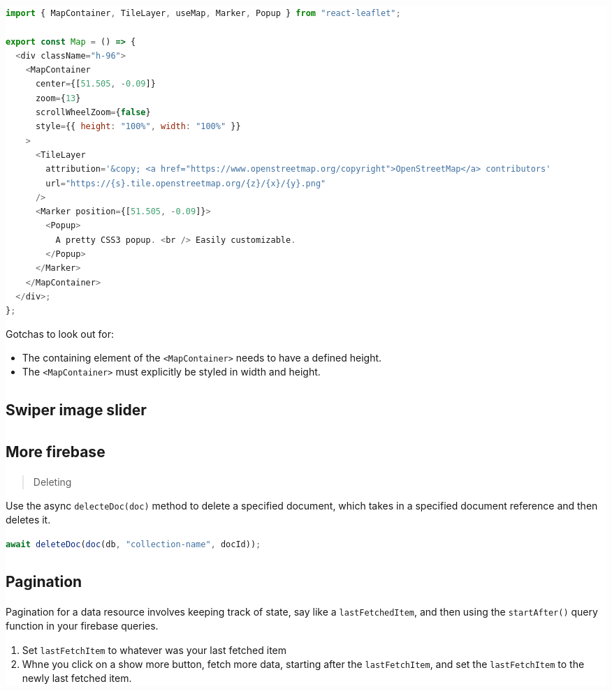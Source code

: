 ```js
import { MapContainer, TileLayer, useMap, Marker, Popup } from "react-leaflet";

export const Map = () => {
  <div className="h-96">
    <MapContainer
      center={[51.505, -0.09]}
      zoom={13}
      scrollWheelZoom={false}
      style={{ height: "100%", width: "100%" }}
    >
      <TileLayer
        attribution='&copy; <a href="https://www.openstreetmap.org/copyright">OpenStreetMap</a> contributors'
        url="https://{s}.tile.openstreetmap.org/{z}/{x}/{y}.png"
      />
      <Marker position={[51.505, -0.09]}>
        <Popup>
          A pretty CSS3 popup. <br /> Easily customizable.
        </Popup>
      </Marker>
    </MapContainer>
  </div>;
};
```

Gotchas to look out for:

- The containing element of the `<MapContainer>` needs to have a defined height.
- The `<MapContainer>` must explicitly be styled in width and height.

## Swiper image slider

## More firebase

> Deleting

Use the async `delecteDoc(doc)` method to delete a specified document, which takes in a specified document reference and then deletes it.

```js
await deleteDoc(doc(db, "collection-name", docId));
```

## Pagination

Pagination for a data resource involves keeping track of state, say like a `lastFetchedItem`, and then using the `startAfter()` query function in your firebase queries.

1. Set `lastFetchItem` to whatever was your last fetched item
2. Whne you click on a show more button, fetch more data, starting after the `lastFetchItem`, and set the `lastFetchItem` to the newly last fetched item.
